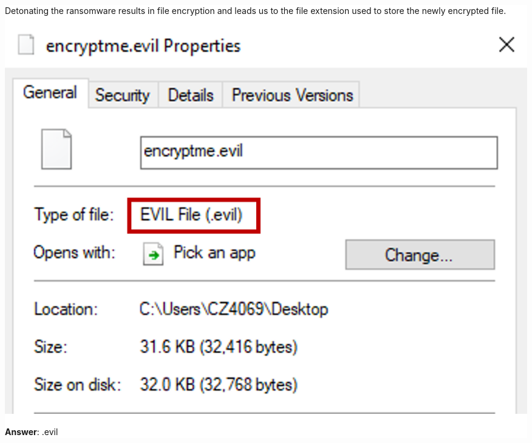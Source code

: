 
Detonating the ransomware results in file encryption and leads us to the file extension used to store the newly encrypted file.

![Untitled](/assets/images/htbsherlock/lockpick4/encrypted.png)

**Answer**: .evil